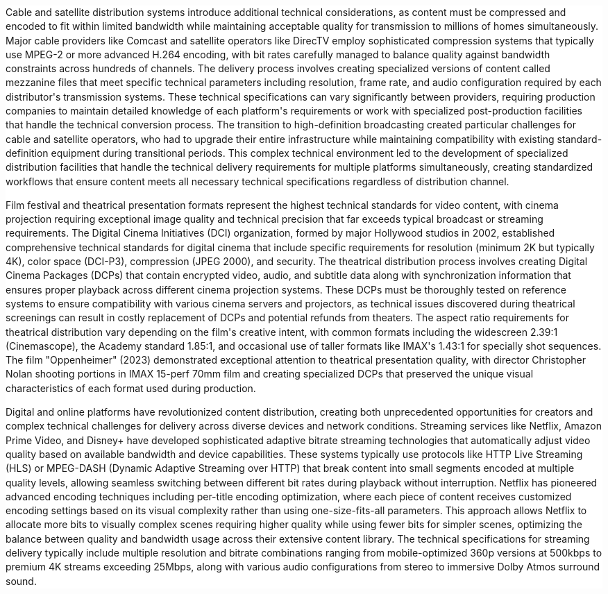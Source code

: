 Cable and satellite distribution systems introduce additional technical considerations, as content must be compressed and encoded to fit within limited bandwidth while maintaining acceptable quality for transmission to millions of homes simultaneously. Major cable providers like Comcast and satellite operators like DirecTV employ sophisticated compression systems that typically use MPEG-2 or more advanced H.264 encoding, with bit rates carefully managed to balance quality against bandwidth constraints across hundreds of channels. The delivery process involves creating specialized versions of content called mezzanine files that meet specific technical parameters including resolution, frame rate, and audio configuration required by each distributor's transmission systems. These technical specifications can vary significantly between providers, requiring production companies to maintain detailed knowledge of each platform's requirements or work with specialized post-production facilities that handle the technical conversion process. The transition to high-definition broadcasting created particular challenges for cable and satellite operators, who had to upgrade their entire infrastructure while maintaining compatibility with existing standard-definition equipment during transitional periods. This complex technical environment led to the development of specialized distribution facilities that handle the technical delivery requirements for multiple platforms simultaneously, creating standardized workflows that ensure content meets all necessary technical specifications regardless of distribution channel.

Film festival and theatrical presentation formats represent the highest technical standards for video content, with cinema projection requiring exceptional image quality and technical precision that far exceeds typical broadcast or streaming requirements. The Digital Cinema Initiatives (DCI) organization, formed by major Hollywood studios in 2002, established comprehensive technical standards for digital cinema that include specific requirements for resolution (minimum 2K but typically 4K), color space (DCI-P3), compression (JPEG 2000), and security. The theatrical distribution process involves creating Digital Cinema Packages (DCPs) that contain encrypted video, audio, and subtitle data along with synchronization information that ensures proper playback across different cinema projection systems. These DCPs must be thoroughly tested on reference systems to ensure compatibility with various cinema servers and projectors, as technical issues discovered during theatrical screenings can result in costly replacement of DCPs and potential refunds from theaters. The aspect ratio requirements for theatrical distribution vary depending on the film's creative intent, with common formats including the widescreen 2.39:1 (Cinemascope), the Academy standard 1.85:1, and occasional use of taller formats like IMAX's 1.43:1 for specially shot sequences. The film "Oppenheimer" (2023) demonstrated exceptional attention to theatrical presentation quality, with director Christopher Nolan shooting portions in IMAX 15-perf 70mm film and creating specialized DCPs that preserved the unique visual characteristics of each format used during production.

Digital and online platforms have revolutionized content distribution, creating both unprecedented opportunities for creators and complex technical challenges for delivery across diverse devices and network conditions. Streaming services like Netflix, Amazon Prime Video, and Disney+ have developed sophisticated adaptive bitrate streaming technologies that automatically adjust video quality based on available bandwidth and device capabilities. These systems typically use protocols like HTTP Live Streaming (HLS) or MPEG-DASH (Dynamic Adaptive Streaming over HTTP) that break content into small segments encoded at multiple quality levels, allowing seamless switching between different bit rates during playback without interruption. Netflix has pioneered advanced encoding techniques including per-title encoding optimization, where each piece of content receives customized encoding settings based on its visual complexity rather than using one-size-fits-all parameters. This approach allows Netflix to allocate more bits to visually complex scenes requiring higher quality while using fewer bits for simpler scenes, optimizing the balance between quality and bandwidth usage across their extensive content library. The technical specifications for streaming delivery typically include multiple resolution and bitrate combinations ranging from mobile-optimized 360p versions at 500kbps to premium 4K streams exceeding 25Mbps, along with various audio configurations from stereo to immersive Dolby Atmos surround sound.
